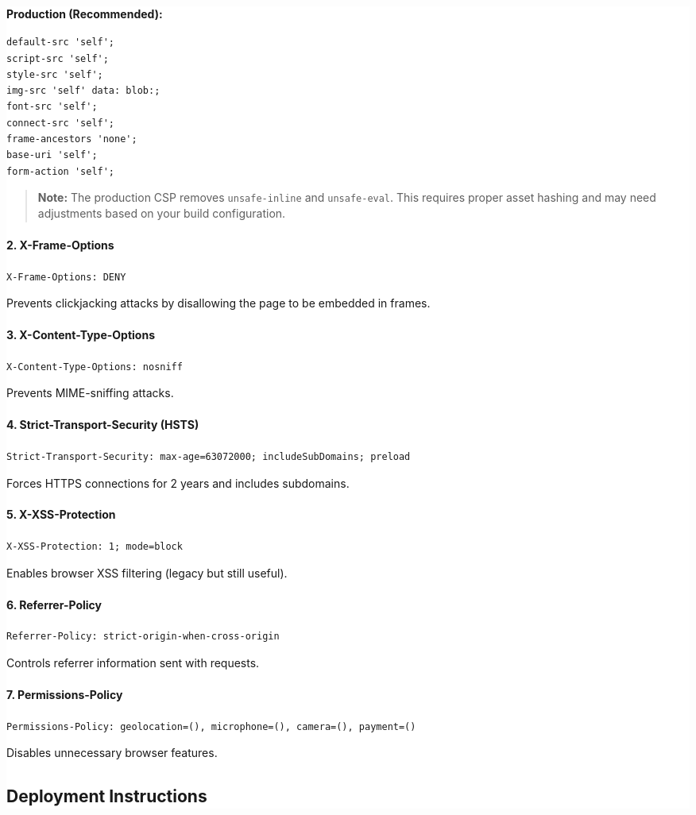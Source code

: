 **Production (Recommended):**
```
default-src 'self';
script-src 'self';
style-src 'self';
img-src 'self' data: blob:;
font-src 'self';
connect-src 'self';
frame-ancestors 'none';
base-uri 'self';
form-action 'self';
```

> **Note:** The production CSP removes `unsafe-inline` and `unsafe-eval`. This requires proper asset hashing and may need adjustments based on your build configuration.

#### 2. X-Frame-Options
```
X-Frame-Options: DENY
```
Prevents clickjacking attacks by disallowing the page to be embedded in frames.

#### 3. X-Content-Type-Options
```
X-Content-Type-Options: nosniff
```
Prevents MIME-sniffing attacks.

#### 4. Strict-Transport-Security (HSTS)
```
Strict-Transport-Security: max-age=63072000; includeSubDomains; preload
```
Forces HTTPS connections for 2 years and includes subdomains.

#### 5. X-XSS-Protection
```
X-XSS-Protection: 1; mode=block
```
Enables browser XSS filtering (legacy but still useful).

#### 6. Referrer-Policy
```
Referrer-Policy: strict-origin-when-cross-origin
```
Controls referrer information sent with requests.

#### 7. Permissions-Policy
```
Permissions-Policy: geolocation=(), microphone=(), camera=(), payment=()
```
Disables unnecessary browser features.

## Deployment Instructions
